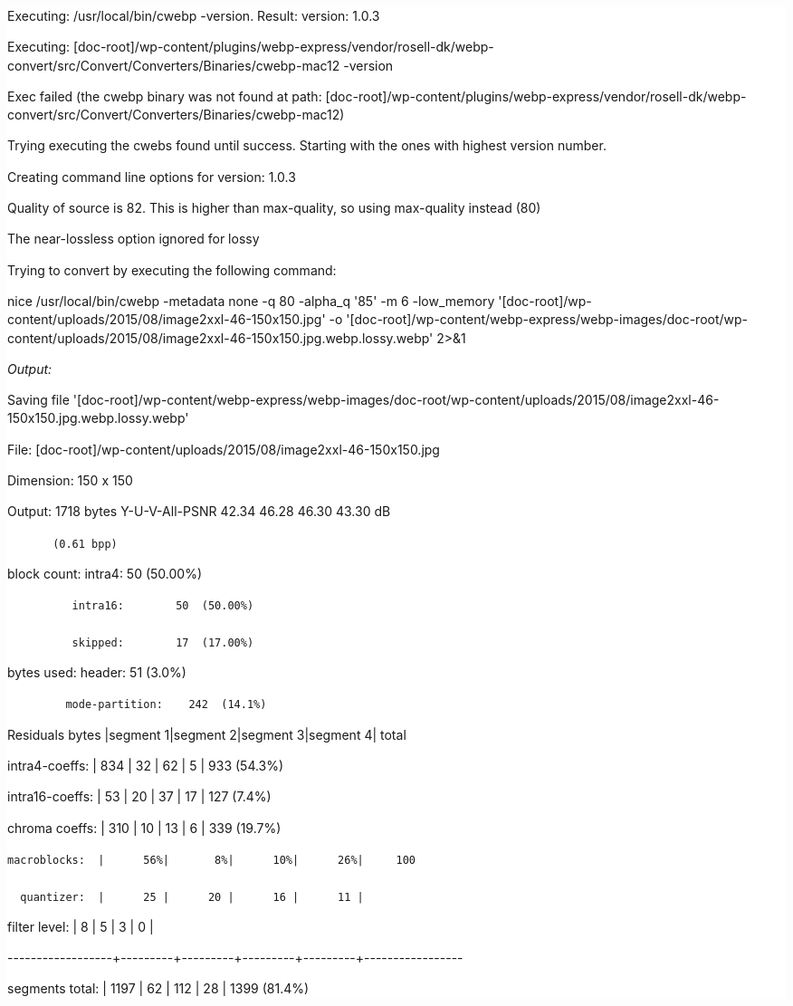 Executing: /usr/local/bin/cwebp -version. Result: version: 1.0.3

Executing: [doc-root]/wp-content/plugins/webp-express/vendor/rosell-dk/webp-convert/src/Convert/Converters/Binaries/cwebp-mac12 -version

Exec failed (the cwebp binary was not found at path: [doc-root]/wp-content/plugins/webp-express/vendor/rosell-dk/webp-convert/src/Convert/Converters/Binaries/cwebp-mac12)

Trying executing the cwebs found until success. Starting with the ones with highest version number.

Creating command line options for version: 1.0.3

Quality of source is 82. This is higher than max-quality, so using max-quality instead (80)

The near-lossless option ignored for lossy

Trying to convert by executing the following command:

nice /usr/local/bin/cwebp -metadata none -q 80 -alpha_q '85' -m 6 -low_memory '[doc-root]/wp-content/uploads/2015/08/image2xxl-46-150x150.jpg' -o '[doc-root]/wp-content/webp-express/webp-images/doc-root/wp-content/uploads/2015/08/image2xxl-46-150x150.jpg.webp.lossy.webp' 2>&1


*Output:* 

Saving file '[doc-root]/wp-content/webp-express/webp-images/doc-root/wp-content/uploads/2015/08/image2xxl-46-150x150.jpg.webp.lossy.webp'

File:      [doc-root]/wp-content/uploads/2015/08/image2xxl-46-150x150.jpg

Dimension: 150 x 150

Output:    1718 bytes Y-U-V-All-PSNR 42.34 46.28 46.30   43.30 dB

           (0.61 bpp)

block count:  intra4:         50  (50.00%)

              intra16:        50  (50.00%)

              skipped:        17  (17.00%)

bytes used:  header:             51  (3.0%)

             mode-partition:    242  (14.1%)

 Residuals bytes  |segment 1|segment 2|segment 3|segment 4|  total

  intra4-coeffs:  |     834 |      32 |      62 |       5 |     933  (54.3%)

 intra16-coeffs:  |      53 |      20 |      37 |      17 |     127  (7.4%)

  chroma coeffs:  |     310 |      10 |      13 |       6 |     339  (19.7%)

    macroblocks:  |      56%|       8%|      10%|      26%|     100

      quantizer:  |      25 |      20 |      16 |      11 |

   filter level:  |       8 |       5 |       3 |       0 |

------------------+---------+---------+---------+---------+-----------------

 segments total:  |    1197 |      62 |     112 |      28 |    1399  (81.4%)

